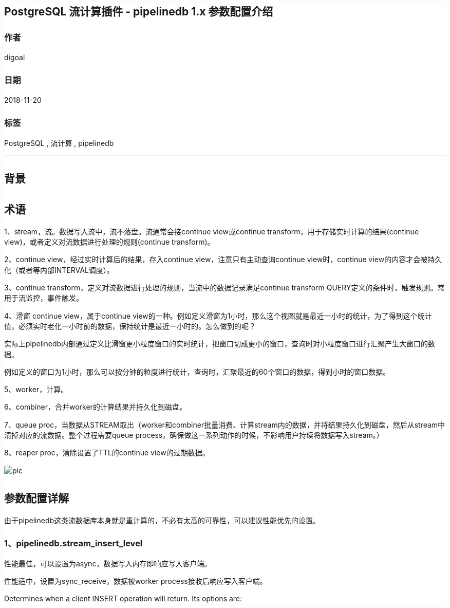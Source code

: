 ## PostgreSQL 流计算插件 - pipelinedb 1.x 参数配置介绍  
                                                                                 
### 作者                                                                                 
digoal                                                                                 
                                                                                 
### 日期                                                                                 
2018-11-20                                                                             
                                                                                 
### 标签                                                                                 
PostgreSQL , 流计算 , pipelinedb        
                                                                                 
----                                                                                 
                                                                                 
## 背景      
  
## 术语  
  
1、stream，流。数据写入流中，流不落盘。流通常会接continue view或continue transform，用于存储实时计算的结果(continue view)，或者定义对流数据进行处理的规则(continue transform)。  
  
2、continue view，经过实时计算后的结果，存入continue view，注意只有主动查询continue view时，continue view的内容才会被持久化（或者等内部INTERVAL调度）。  
  
3、continue transform，定义对流数据进行处理的规则，当流中的数据记录满足continue transform QUERY定义的条件时，触发规则。常用于流监控，事件触发。  
  
4、滑窗 continue view，属于continue view的一种。例如定义滑窗为1小时，那么这个视图就是最近一小时的统计，为了得到这个统计值，必须实时老化一小时前的数据，保持统计是最近一小时的。怎么做到的呢？  
  
实际上pipelinedb内部通过定义比滑窗更小粒度窗口的实时统计，把窗口切成更小的窗口，查询时对小粒度窗口进行汇聚产生大窗口的数据。  
  
例如定义的窗口为1小时，那么可以按分钟的粒度进行统计，查询时，汇聚最近的60个窗口的数据，得到小时的窗口数据。  
  
5、worker，计算。  
  
6、combiner，合并worker的计算结果并持久化到磁盘。  
  
7、queue proc，当数据从STREAM取出（worker和combiner批量消费、计算stream内的数据，并将结果持久化到磁盘，然后从stream中清掉对应的流数据。整个过程需要queue process，确保做这一系列动作的时候，不影响用户持续将数据写入stream。）  
  
8、reaper proc，清除设置了TTL的continue view的过期数据。  
  
![pic](20181120_02_pic_001.jpg)  
  
## 参数配置详解  
由于pipelinedb这类流数据库本身就是重计算的，不必有太高的可靠性，可以建议性能优先的设置。  
  
### 1、pipelinedb.stream_insert_level  
性能最佳，可以设置为async，数据写入内存即响应写入客户端。  
  
性能适中，设置为sync_receive，数据被worker process接收后响应写入客户端。  
  
Determines when a client INSERT operation will return. Its options are:  
  
